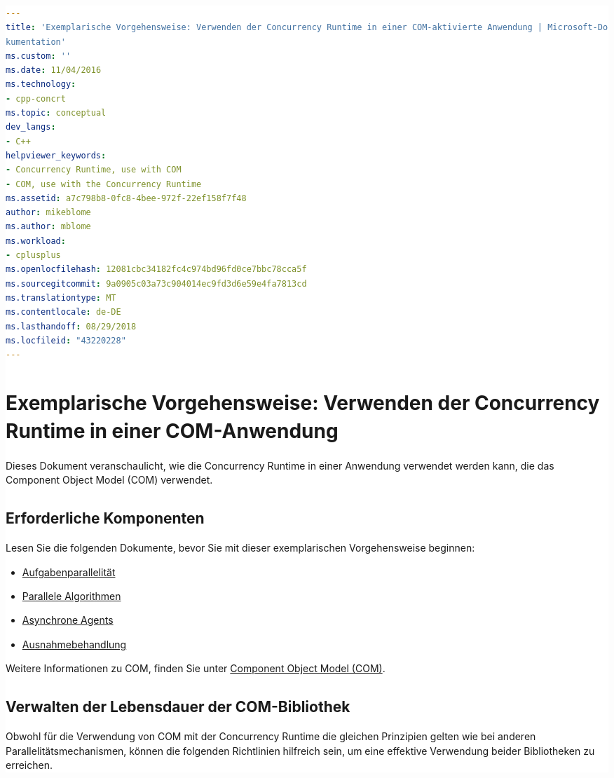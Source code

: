 ```yaml
---
title: 'Exemplarische Vorgehensweise: Verwenden der Concurrency Runtime in einer COM-aktivierte Anwendung | Microsoft-Dokumentation'
ms.custom: ''
ms.date: 11/04/2016
ms.technology:
- cpp-concrt
ms.topic: conceptual
dev_langs:
- C++
helpviewer_keywords:
- Concurrency Runtime, use with COM
- COM, use with the Concurrency Runtime
ms.assetid: a7c798b8-0fc8-4bee-972f-22ef158f7f48
author: mikeblome
ms.author: mblome
ms.workload:
- cplusplus
ms.openlocfilehash: 12081cbc34182fc4c974bd96fd0ce7bbc78cca5f
ms.sourcegitcommit: 9a0905c03a73c904014ec9fd3d6e59e4fa7813cd
ms.translationtype: MT
ms.contentlocale: de-DE
ms.lasthandoff: 08/29/2018
ms.locfileid: "43220228"
---
```

# <a name="walkthrough-using-the-concurrency-runtime-in-a-com-enabled-application"></a>Exemplarische Vorgehensweise: Verwenden der Concurrency Runtime in einer COM-Anwendung
Dieses Dokument veranschaulicht, wie die Concurrency Runtime in einer Anwendung verwendet werden kann, die das Component Object Model (COM) verwendet.  
  
## <a name="prerequisites"></a>Erforderliche Komponenten  
 Lesen Sie die folgenden Dokumente, bevor Sie mit dieser exemplarischen Vorgehensweise beginnen:  
  
- [Aufgabenparallelität](../../parallel/concrt/task-parallelism-concurrency-runtime.md)  
  
- [Parallele Algorithmen](../../parallel/concrt/parallel-algorithms.md)  
  
- [Asynchrone Agents](../../parallel/concrt/asynchronous-agents.md)  
  
- [Ausnahmebehandlung](../../parallel/concrt/exception-handling-in-the-concurrency-runtime.md)  
  
 Weitere Informationen zu COM, finden Sie unter [Component Object Model (COM)](https://msdn.microsoft.com/library/windows/desktop/ms680573).  
  
## <a name="managing-the-lifetime-of-the-com-library"></a>Verwalten der Lebensdauer der COM-Bibliothek  
 Obwohl für die Verwendung von COM mit der Concurrency Runtime die gleichen Prinzipien gelten wie bei anderen Parallelitätsmechanismen, können die folgenden Richtlinien hilfreich sein, um eine effektive Verwendung beider Bibliotheken zu erreichen.  
  